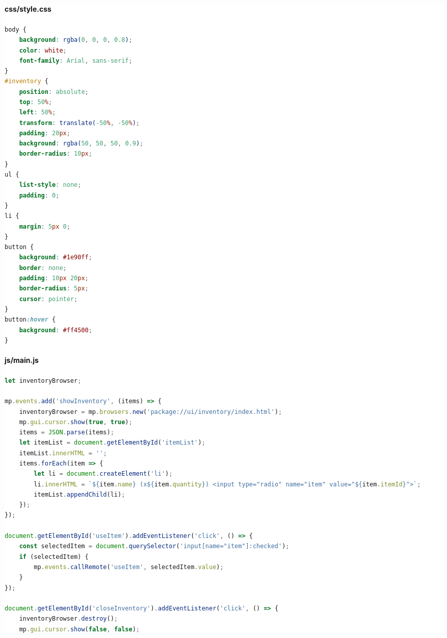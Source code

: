 #### css/style.css

```css
body {
    background: rgba(0, 0, 0, 0.8);
    color: white;
    font-family: Arial, sans-serif;
}
#inventory {
    position: absolute;
    top: 50%;
    left: 50%;
    transform: translate(-50%, -50%);
    padding: 20px;
    background: rgba(50, 50, 50, 0.9);
    border-radius: 10px;
}
ul {
    list-style: none;
    padding: 0;
}
li {
    margin: 5px 0;
}
button {
    background: #1e90ff;
    border: none;
    padding: 10px 20px;
    border-radius: 5px;
    cursor: pointer;
}
button:hover {
    background: #ff4500;
}
```

#### js/main.js

```javascript
let inventoryBrowser;

mp.events.add('showInventory', (items) => {
    inventoryBrowser = mp.browsers.new('package://ui/inventory/index.html');
    mp.gui.cursor.show(true, true);
    items = JSON.parse(items);
    let itemList = document.getElementById('itemList');
    itemList.innerHTML = '';
    items.forEach(item => {
        let li = document.createElement('li');
        li.innerHTML = `${item.name} (x${item.quantity}) <input type="radio" name="item" value="${item.itemId}">`;
        itemList.appendChild(li);
    });
});

document.getElementById('useItem').addEventListener('click', () => {
    const selectedItem = document.querySelector('input[name="item"]:checked');
    if (selectedItem) {
        mp.events.callRemote('useItem', selectedItem.value);
    }
});

document.getElementById('closeInventory').addEventListener('click', () => {
    inventoryBrowser.destroy();
    mp.gui.cursor.show(false, false);
```